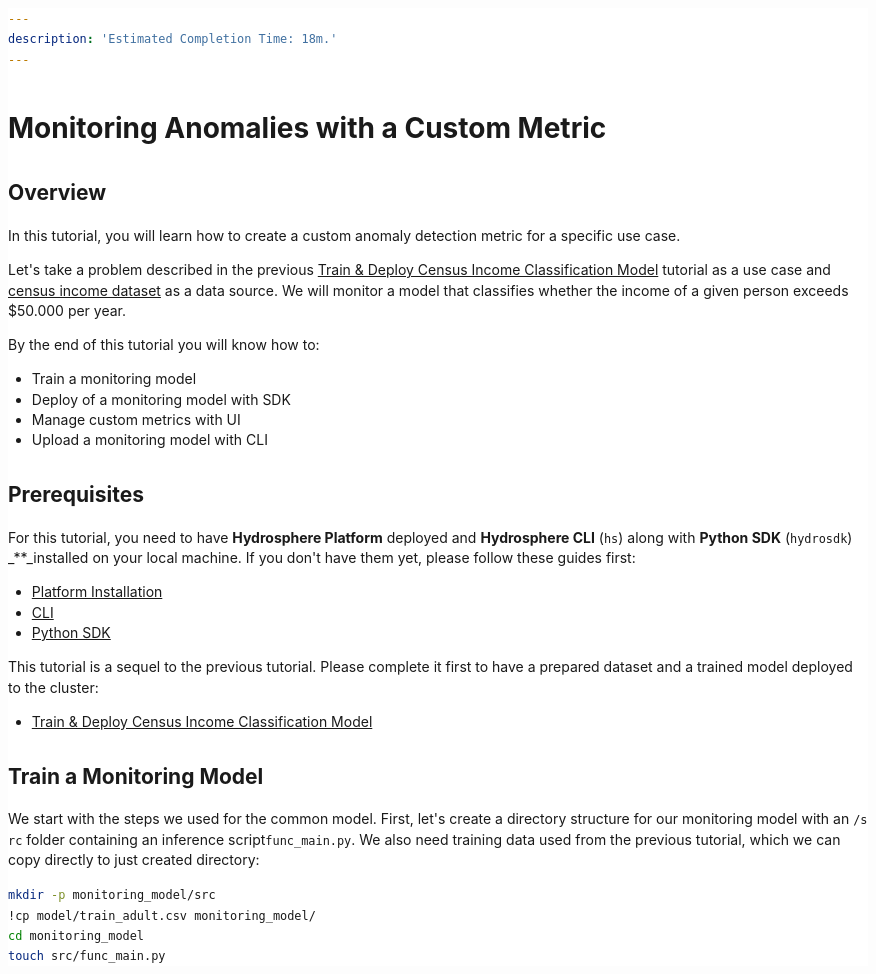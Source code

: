 ```yaml
---
description: 'Estimated Completion Time: 18m.'
---
```


# Monitoring Anomalies with a Custom Metric

## Overview

In this tutorial, you will learn how to create a custom anomaly detection metric for a specific use case.

Let's take a problem described in the previous [Train & Deploy Census Income Classification Model](https://app.gitbook.com/@hydrosphere/s/home/~/drafts/-MHGvmrVrOLoZn1Rkock/tutorials/train-and-deploy-census-income-classification-model) tutorial as a use case and [census income dataset](https://www.kaggle.com/wenruliu/adult-income-dataset) as a data source. We will monitor a model that classifies whether the income of a given person exceeds $50.000 per year.

By the end of this tutorial you will know how to:

* Train a monitoring model 
* Deploy of a monitoring model with SDK
* Manage сustom metrics with UI
* Upload a monitoring model with CLI

## Prerequisites

For this tutorial, you need to have **Hydrosphere Platform** deployed and **Hydrosphere CLI** \(`hs`\) along with **Python SDK** \(`hydrosdk`\) _\*\*_installed on your local machine. If you don't have them yet, please follow these guides first:

* [Platform Installation](../installation/)
* [CLI](../installation/cli.md#installation)
* [Python SDK](../installation/sdk.md#installation) 

This tutorial is a sequel to the previous tutorial. Please complete it first to have a prepared dataset and a trained model deployed to the cluster:

* [Train & Deploy Census Income Classification Model](train-and-deploy-census-income-classification-model.md)

## Train a Monitoring Model

We start with the steps we used for the common model. First, let's create a directory structure for our monitoring model with an `/src` folder containing an inference script`func_main.py`. We also need training data used from the previous tutorial, which we can copy directly to just created directory:

```bash
mkdir -p monitoring_model/src
!cp model/train_adult.csv monitoring_model/
cd monitoring_model
touch src/func_main.py
```
